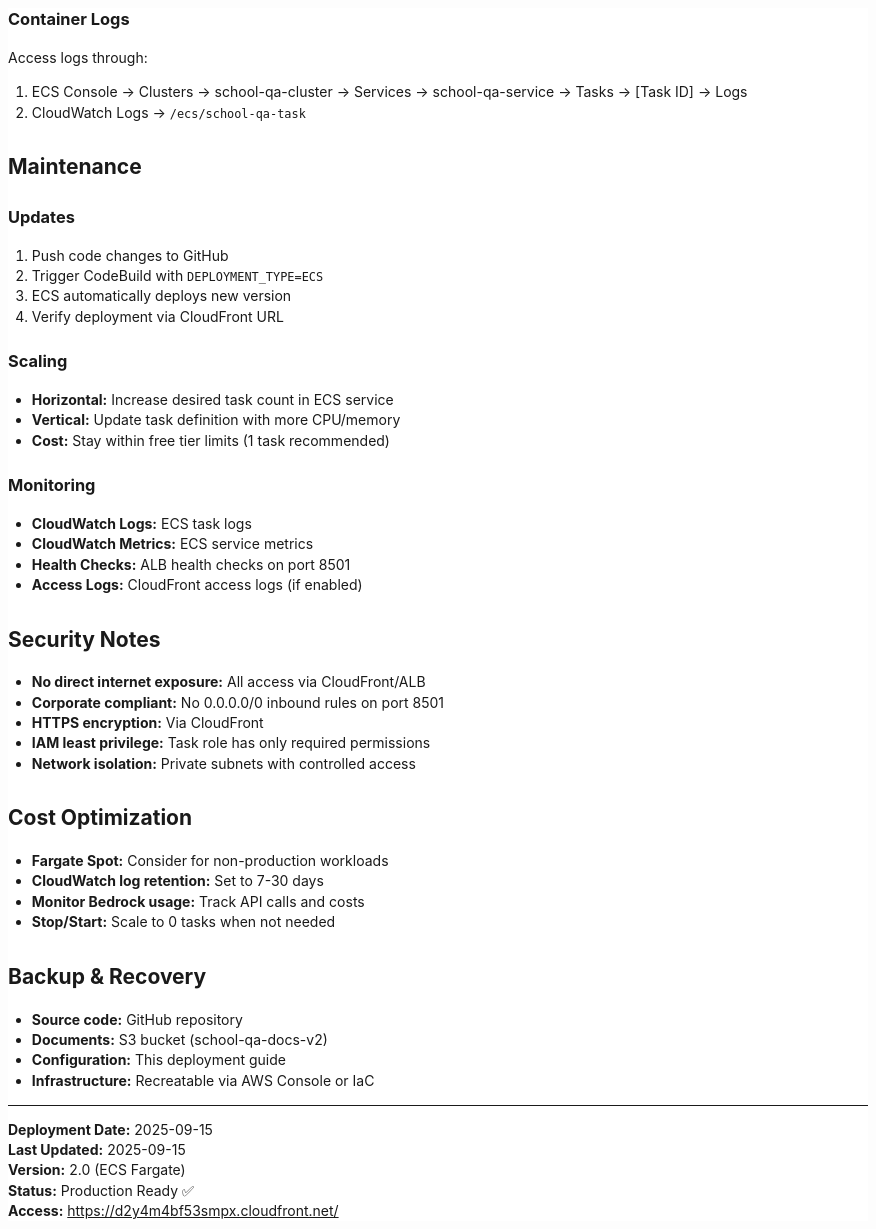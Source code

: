 ### Container Logs
Access logs through:
1. ECS Console → Clusters → school-qa-cluster → Services → school-qa-service → Tasks → [Task ID] → Logs
2. CloudWatch Logs → `/ecs/school-qa-task`

## Maintenance

### Updates
1. Push code changes to GitHub
2. Trigger CodeBuild with `DEPLOYMENT_TYPE=ECS`
3. ECS automatically deploys new version
4. Verify deployment via CloudFront URL

### Scaling
- **Horizontal:** Increase desired task count in ECS service
- **Vertical:** Update task definition with more CPU/memory
- **Cost:** Stay within free tier limits (1 task recommended)

### Monitoring
- **CloudWatch Logs:** ECS task logs
- **CloudWatch Metrics:** ECS service metrics
- **Health Checks:** ALB health checks on port 8501
- **Access Logs:** CloudFront access logs (if enabled)

## Security Notes
- **No direct internet exposure:** All access via CloudFront/ALB
- **Corporate compliant:** No 0.0.0.0/0 inbound rules on port 8501
- **HTTPS encryption:** Via CloudFront
- **IAM least privilege:** Task role has only required permissions
- **Network isolation:** Private subnets with controlled access

## Cost Optimization
- **Fargate Spot:** Consider for non-production workloads
- **CloudWatch log retention:** Set to 7-30 days
- **Monitor Bedrock usage:** Track API calls and costs
- **Stop/Start:** Scale to 0 tasks when not needed

## Backup & Recovery
- **Source code:** GitHub repository
- **Documents:** S3 bucket (school-qa-docs-v2)
- **Configuration:** This deployment guide
- **Infrastructure:** Recreatable via AWS Console or IaC

---
**Deployment Date:** 2025-09-15  
**Last Updated:** 2025-09-15  
**Version:** 2.0 (ECS Fargate)  
**Status:** Production Ready ✅  
**Access:** https://d2y4m4bf53smpx.cloudfront.net/
